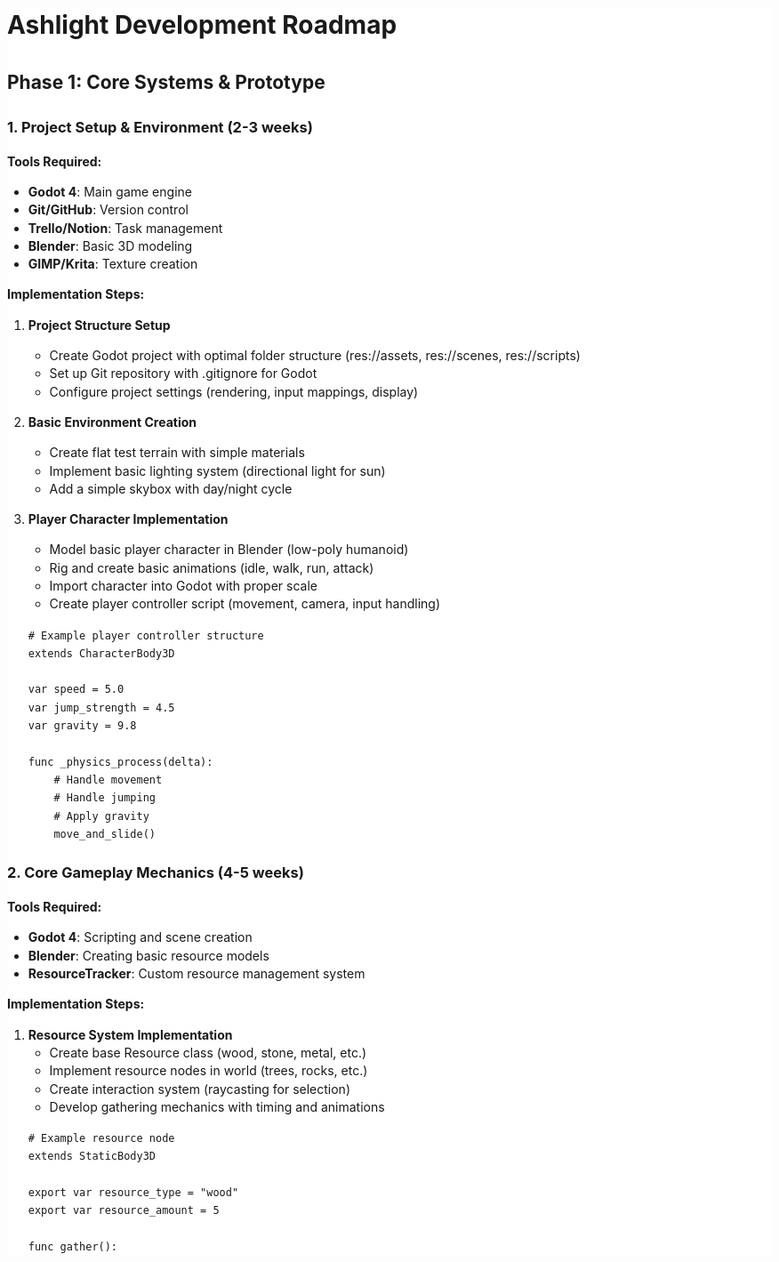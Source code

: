 # Ashlight Development Roadmap

## Phase 1: Core Systems & Prototype

### 1. Project Setup & Environment (2-3 weeks)
**Tools Required:**
- **Godot 4**: Main game engine
- **Git/GitHub**: Version control
- **Trello/Notion**: Task management
- **Blender**: Basic 3D modeling
- **GIMP/Krita**: Texture creation

**Implementation Steps:**
1. **Project Structure Setup**
   - Create Godot project with optimal folder structure (res://assets, res://scenes, res://scripts)
   - Set up Git repository with .gitignore for Godot
   - Configure project settings (rendering, input mappings, display)

2. **Basic Environment Creation**
   - Create flat test terrain with simple materials
   - Implement basic lighting system (directional light for sun)
   - Add a simple skybox with day/night cycle

3. **Player Character Implementation**
   - Model basic player character in Blender (low-poly humanoid)
   - Rig and create basic animations (idle, walk, run, attack)
   - Import character into Godot with proper scale
   - Create player controller script (movement, camera, input handling)
   ```gdscript
   # Example player controller structure
   extends CharacterBody3D
   
   var speed = 5.0
   var jump_strength = 4.5
   var gravity = 9.8
   
   func _physics_process(delta):
       # Handle movement
       # Handle jumping
       # Apply gravity
       move_and_slide()
   ```

### 2. Core Gameplay Mechanics (4-5 weeks)
**Tools Required:**
- **Godot 4**: Scripting and scene creation
- **Blender**: Creating basic resource models
- **ResourceTracker**: Custom resource management system

**Implementation Steps:**
1. **Resource System Implementation**
   - Create base Resource class (wood, stone, metal, etc.)
   - Implement resource nodes in world (trees, rocks, etc.)
   - Create interaction system (raycasting for selection)
   - Develop gathering mechanics with timing and animations
   ```gdscript
   # Example resource node
   extends StaticBody3D
   
   export var resource_type = "wood"
   export var resource_amount = 5
   
   func gather():
   ```